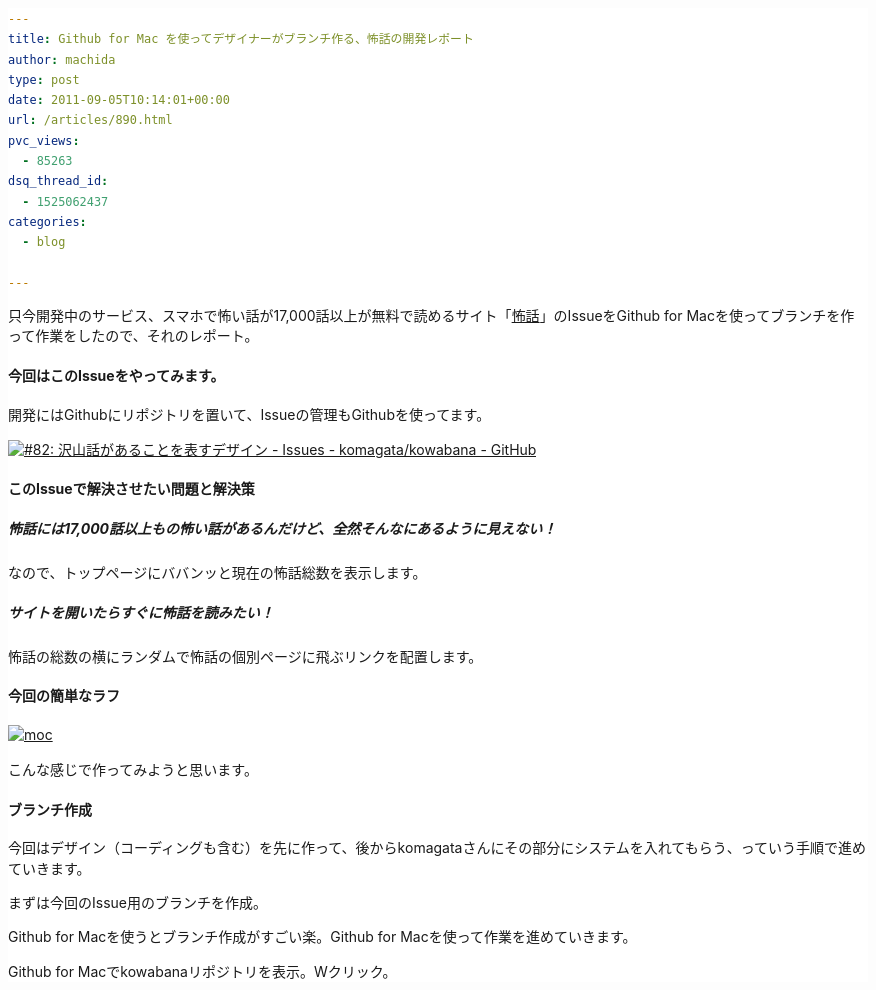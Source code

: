```yaml
---
title: Github for Mac を使ってデザイナーがブランチ作る、怖話の開発レポート
author: machida
type: post
date: 2011-09-05T10:14:01+00:00
url: /articles/890.html
pvc_views:
  - 85263
dsq_thread_id:
  - 1525062437
categories:
  - blog

---
```

只今開発中のサービス、スマホで怖い話が17,000話以上が無料で読めるサイト「<a href="http://kowabana.jp/" target="_blank">怖話</a>」のIssueをGithub for Macを使ってブランチを作って作業をしたので、それのレポート。

#### 今回はこのIssueをやってみます。

開発にはGithubにリポジトリを置いて、Issueの管理もGithubを使ってます。

<p class="center">
  <a href="http://www.flickr.com/photos/fjord_llc/6114565692/" title="#82: 沢山話があることを表すデザイン - Issues - komagata/kowabana - GitHub by 町田 哲平（teppei machida）, on Flickr"><img src="http://farm7.static.flickr.com/6087/6114565692_943b4e7d9d.jpg" width="500" height="273" alt="#82: 沢山話があることを表すデザイン - Issues - komagata/kowabana - GitHub" /></a>
</p>

#### このIssueで解決させたい問題と解決策

##### 怖話には17,000話以上もの怖い話があるんだけど、全然そんなにあるように見えない！

なので、トップページにババンッと現在の怖話総数を表示します。

##### サイトを開いたらすぐに怖話を読みたい！

怖話の総数の横にランダムで怖話の個別ページに飛ぶリンクを配置します。

#### 今回の簡単なラフ

<p class="center">
  <a href="http://www.flickr.com/photos/fjord_llc/6114629998/" title="moc by 町田 哲平（teppei machida）, on Flickr"><img src="http://farm7.static.flickr.com/6067/6114629998_bc23128bf2_z.jpg" width="341" height="640" alt="moc" /></a>
</p>

こんな感じで作ってみようと思います。

#### ブランチ作成

今回はデザイン（コーディングも含む）を先に作って、後からkomagataさんにその部分にシステムを入れてもらう、っていう手順で進めていきます。

まずは今回のIssue用のブランチを作成。
  
Github for Macを使うとブランチ作成がすごい楽。Github for Macを使って作業を進めていきます。

Github for Macでkowabanaリポジトリを表示。Wクリック。

